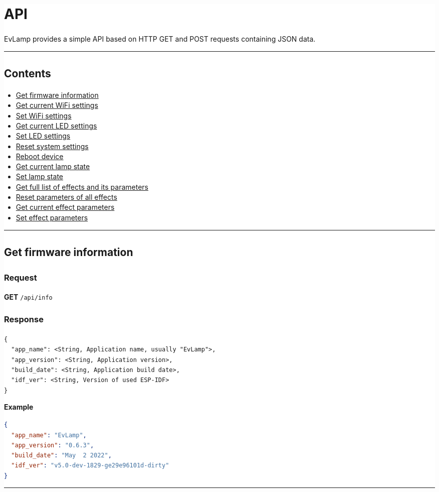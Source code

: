 # API

EvLamp provides a simple API based on HTTP GET and POST requests containing JSON data.

---

## Contents

- [Get firmware information](#get-firmware-information)
- [Get current WiFi settings](#get-current-wifi-settings)
- [Set WiFi settings](#set-wifi-settings)
- [Get current LED settings](#get-current-led-settings)
- [Set LED settings](#set-led-settings)
- [Reset system settings](#reset-system-settings)
- [Reboot device](#reboot-device)
- [Get current lamp state](#get-current-lamp-state)
- [Set lamp state](#set-lamp-state)
- [Get full list of effects and its parameters](#get-full-list-of-effects-and-its-parameters)
- [Reset parameters of all effects](#reset-parameters-of-all-effects)
- [Get current effect parameters](#get-current-effect-parameters)
- [Set effect parameters](#set-effect-parameters)

---

## Get firmware information

### Request

**GET** `/api/info`

### Response

```jsonc
{
  "app_name": <String, Application name, usually "EvLamp">,
  "app_version": <String, Application version>,
  "build_date": <String, Application build date>,
  "idf_ver": <String, Version of used ESP-IDF>
}
```

**Example**

```json
{
  "app_name": "EvLamp",
  "app_version": "0.6.3",
  "build_date": "May  2 2022",
  "idf_ver": "v5.0-dev-1829-ge29e96101d-dirty"
}
```

---